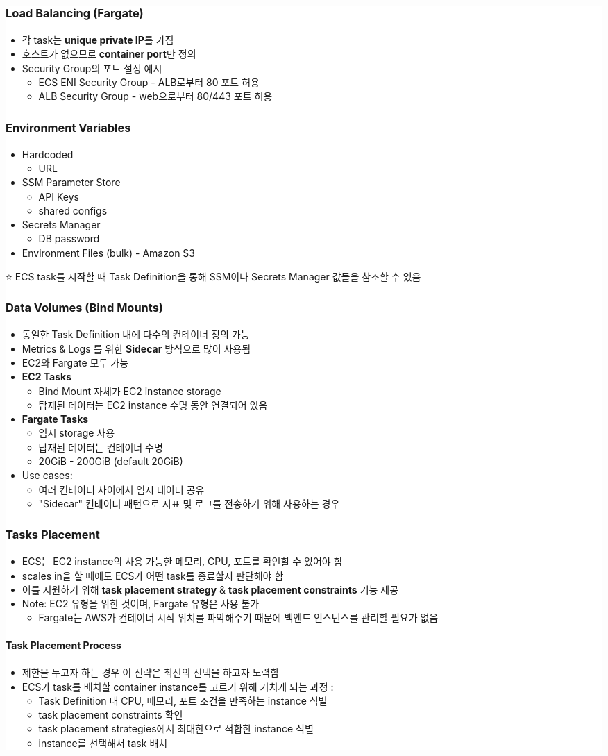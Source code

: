 ### Load Balancing (Fargate)

- 각 task는 **unique private IP**를 가짐
- 호스트가 없으므로 **container port**만 정의
- Security Group의 포트 설정 예시
  - ECS ENI Security Group - ALB로부터 80 포트 허용
  - ALB Security Group - web으로부터 80/443 포트 허용

### Environment Variables

- Hardcoded
  - URL
- SSM Parameter Store
  - API Keys
  - shared configs
- Secrets Manager
  - DB password
- Environment Files (bulk) - Amazon S3

⭐ ECS task를 시작할 때 Task Definition을 통해 SSM이나 Secrets Manager 값들을 참조할 수 있음

### Data Volumes (Bind Mounts)

- 동일한 Task Definition 내에 다수의 컨테이너 정의 가능
- Metrics & Logs 를 위한 **Sidecar** 방식으로 많이 사용됨
- EC2와 Fargate 모두 가능
- **EC2 Tasks**
  - Bind Mount 자체가 EC2 instance storage
  - 탑재된 데이터는 EC2 instance 수명 동안 연결되어 있음
- **Fargate Tasks**
  - 임시 storage 사용
  - 탑재된 데이터는 컨테이너 수명
  - 20GiB - 200GiB (default 20GiB)
- Use cases:
  - 여러 컨테이너 사이에서 임시 데이터 공유
  - "Sidecar" 컨테이너 패턴으로 지표 및 로그를 전송하기 위해 사용하는 경우

### Tasks Placement

- ECS는 EC2 instance의 사용 가능한 메모리, CPU, 포트를 확인할 수 있어야 함
- scales in을 할 때에도 ECS가 어떤 task를 종료할지 판단해야 함
- 이를 지원하기 위해 **task placement strategy** & **task placement constraints** 기능 제공
- Note: EC2 유형을 위한 것이며, Fargate 유형은 사용 불가
  - Fargate는 AWS가 컨테이너 시작 위치를 파악해주기 때문에 백엔드 인스턴스를 관리할 필요가 없음

#### Task Placement Process

- 제한을 두고자 하는 경우 이 전략은 최선의 선택을 하고자 노력함
- ECS가 task를 배치할 container instance를 고르기 위해 거치게 되는 과정 :
  - Task Definition 내 CPU, 메모리, 포트 조건을 만족하는 instance 식별
  - task placement constraints 확인
  - task placement strategies에서 최대한으로 적합한 instance 식별
  - instance를 선택해서 task 배치
